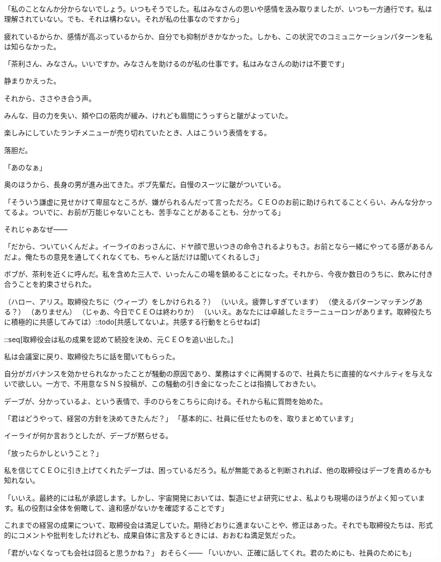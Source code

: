 「私のことなんか分からないでしょう。いつもそうでした。私はみなさんの思いや感情を汲み取りましたが、いつも一方通行です。私は理解されていない。でも、それは構わない。それが私の仕事なのですから」

疲れているからか、感情が高ぶっているからか、自分でも抑制がきかなかった。しかも、この状況でのコミュニケーションパターンを私は知らなかった。

「茶利さん、みなさん。いいですか。みなさんを助けるのが私の仕事です。私はみなさんの助けは不要です」

静まりかえった。

それから、ささやき合う声。

みんな、目の力を失い、頬や口の筋肉が緩み、けれども眉間にうっすらと皺がよっていた。

楽しみにしていたランチメニューが売り切れていたとき、人はこういう表情をする。

落胆だ。

「あのなぁ」

奥のほうから、長身の男が進み出てきた。ボブ先輩だ。自慢のスーツに皺がついている。

「そういう謙虚に見せかけて卑屈なところが、嫌がられるんだって言っただろ。ＣＥＯのお前に助けられてることくらい、みんな分かってるよ。ついでに、お前が万能じゃないことも、苦手なことがあることも、分かってる」

それじゃあなぜ――

「だから、ついていくんだよ。イーライのおっさんに、ドヤ顔で思いつきの命令されるよりもさ。お前となら一緒にやってる感があるんだよ。俺たちの意見を通してくれなくても、ちゃんと話だけは聞いてくれるしさ」

ボブが、茶利を近くに呼んだ。私を含めた三人で、いったんこの場を鎮めることになった。それから、今夜か数日のうちに、飲みに付き合うことを約束させられた。

（ハロー、アリス。取締役たちに〈ウィーブ〉をしかけられる？）
（いいえ。疲弊しすぎています）
（使えるパターンマッチングある？）
（ありません）
（じゃあ、今日でＣＥＯは終わりか）
（いいえ。あなたには卓越したミラーニューロンがあります。取締役たちに積極的に共感してみては）::todo[共感してないよ。共感する行動をとらせねば]

::seq[取締役会は私の成果を認めて続投を決め、元ＣＥＯを追い出した。]

私は会議室に戻り、取締役たちに話を聞いてもらった。

自分がガバナンスを効かせられなかったことが騒動の原因であり、業務はすぐに再開するので、社員たちに直接的なペナルティを与えないで欲しい。一方で、不用意なＳＮＳ投稿が、この騒動の引き金になったことは指摘しておきたい。

デーブが、分かっているよ、という表情で、手のひらをこちらに向ける。それから私に質問を始めた。

「君はどうやって、経営の方針を決めてきたんだ？」
「基本的に、社員に任せたものを、取りまとめています」

イーライが何か言おうとしたが、デーブが黙らせる。

「放ったらかしということ？」

私を信じてＣＥＯに引き上げてくれたデーブは、困っているだろう。私が無能であると判断されれば、他の取締役はデーブを責めるかも知れない。

「いいえ。最終的には私が承認します。しかし、宇宙開発においては、製造にせよ研究にせよ、私よりも現場のほうがよく知っています。私の役割は全体を俯瞰して、違和感がないかを確認することです」

これまでの経営の成果について、取締役会は満足していた。期待どおりに進まないことや、修正はあった。それでも取締役たちは、形式的にコメントや批判をしたけれども、成果自体に言及するときには、おおむね満足気だった。

「君がいなくなっても会社は回ると思うかね？」
おそらく――
「いいかい、正確に話してくれ。君のためにも、社員のためにも」
